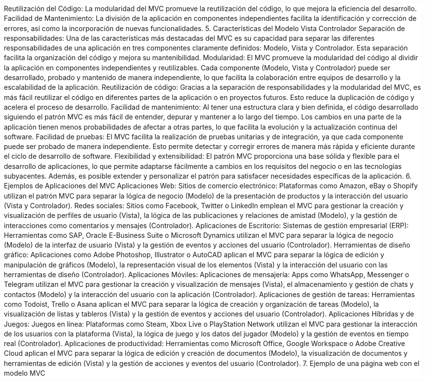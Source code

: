 Reutilización del Código: La modularidad del MVC promueve la reutilización del código, lo que mejora la eficiencia del desarrollo.
Facilidad de Mantenimiento: La división de la aplicación en componentes independientes facilita la identificación y corrección de errores, así como la incorporación de nuevas funcionalidades.
5. Características del Modelo Vista Controlador
Separación de responsabilidades: Una de las características más destacadas del MVC es su capacidad para separar las diferentes responsabilidades de una aplicación en tres componentes claramente definidos: Modelo, Vista y Controlador. Esta separación facilita la organización del código y mejora su mantenibilidad.
Modularidad: El MVC promueve la modularidad del código al dividir la aplicación en componentes independientes y reutilizables. Cada componente (Modelo, Vista y Controlador) puede ser desarrollado, probado y mantenido de manera independiente, lo que facilita la colaboración entre equipos de desarrollo y la escalabilidad de la aplicación.
Reutilización de código: Gracias a la separación de responsabilidades y la modularidad del MVC, es más fácil reutilizar el código en diferentes partes de la aplicación o en proyectos futuros. Esto reduce la duplicación de código y acelera el proceso de desarrollo.
Facilidad de mantenimiento: Al tener una estructura clara y bien definida, el código desarrollado siguiendo el patrón MVC es más fácil de entender, depurar y mantener a lo largo del tiempo. Los cambios en una parte de la aplicación tienen menos probabilidades de afectar a otras partes, lo que facilita la evolución y la actualización continua del software.
Facilidad de pruebas: El MVC facilita la realización de pruebas unitarias y de integración, ya que cada componente puede ser probado de manera independiente. Esto permite detectar y corregir errores de manera más rápida y eficiente durante el ciclo de desarrollo de software.
Flexibilidad y extensibilidad: El patrón MVC proporciona una base sólida y flexible para el desarrollo de aplicaciones, lo que permite adaptarse fácilmente a cambios en los requisitos del negocio o en las tecnologías subyacentes. Además, es posible extender y personalizar el patrón para satisfacer necesidades específicas de la aplicación.
6. Ejemplos de Aplicaciones del MVC
Aplicaciones Web:
Sitios de comercio electrónico: Plataformas como Amazon, eBay o Shopify utilizan el patrón MVC para separar la lógica de negocio (Modelo) de la presentación de productos y la interacción del usuario (Vista y Controlador).
Redes sociales: Sitios como Facebook, Twitter o LinkedIn emplean el MVC para gestionar la creación y visualización de perfiles de usuario (Vista), la lógica de las publicaciones y relaciones de amistad (Modelo), y la gestión de interacciones como comentarios y mensajes (Controlador).
Aplicaciones de Escritorio:
Sistemas de gestión empresarial (ERP): Herramientas como SAP, Oracle E-Business Suite o Microsoft Dynamics utilizan el MVC para separar la lógica de negocio (Modelo) de la interfaz de usuario (Vista) y la gestión de eventos y acciones del usuario (Controlador).
Herramientas de diseño gráfico: Aplicaciones como Adobe Photoshop, Illustrator o AutoCAD aplican el MVC para separar la lógica de edición y manipulación de gráficos (Modelo), la representación visual de los elementos (Vista) y la interacción del usuario con las herramientas de diseño (Controlador).
Aplicaciones Móviles:
Aplicaciones de mensajería: Apps como WhatsApp, Messenger o Telegram utilizan el MVC para gestionar la creación y visualización de mensajes (Vista), el almacenamiento y gestión de chats y contactos (Modelo) y la interacción del usuario con la aplicación (Controlador).
Aplicaciones de gestión de tareas: Herramientas como Todoist, Trello o Asana aplican el MVC para separar la lógica de creación y organización de tareas (Modelo), la visualización de listas y tableros (Vista) y la gestión de eventos y acciones del usuario (Controlador).
Aplicaciones Híbridas y de Juegos:
Juegos en línea: Plataformas como Steam, Xbox Live o PlayStation Network utilizan el MVC para gestionar la interacción de los usuarios con la plataforma (Vista), la lógica de juego y los datos del jugador (Modelo) y la gestión de eventos en tiempo real (Controlador).
Aplicaciones de productividad: Herramientas como Microsoft Office, Google Workspace o Adobe Creative Cloud aplican el MVC para separar la lógica de edición y creación de documentos (Modelo), la visualización de documentos y herramientas de edición (Vista) y la gestión de acciones y eventos del usuario (Controlador).
7. Ejemplo de una página web con el modelo MVC
 